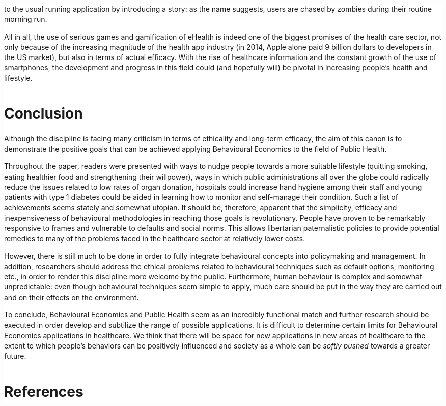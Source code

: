 to the usual running application by introducing a story: as the name
suggests, users are chased by zombies during their routine morning run.

All in all, the use of serious games and gamification of eHealth is
indeed one of the biggest promises of the health care sector, not only
because of the increasing magnitude of the health app industry (in 2014,
Apple alone paid 9 billion dollars to developers in the US market), but
also in terms of actual efficacy. With the rise of healthcare
information and the constant growth of the use of smartphones, the
development and progress in this field could (and hopefully will) be
pivotal in increasing people’s health and lifestyle.

Conclusion 
==========

Although the discipline is facing many criticism in terms of ethicality
and long-term efficacy, the aim of this canon is to demonstrate the
positive goals that can be achieved applying Behavioural Economics to
the field of Public Health.

Throughout the paper, readers were presented with ways to nudge people
towards a more suitable lifestyle (quitting smoking, eating healthier
food and strengthening their willpower), ways in which public
administrations all over the globe could radically reduce the issues
related to low rates of organ donation, hospitals could increase hand
hygiene among their staff and young patients with type 1 diabetes could
be aided in learning how to monitor and self-manage their condition.
Such a list of achievements seems stately and somewhat utopian. It
should be, therefore, apparent that the simplicity, efficacy and
inexpensiveness of behavioural methodologies in reaching those goals is
revolutionary. People have proven to be remarkably responsive to frames
and vulnerable to defaults and social norms. This allows libertarian
paternalistic policies to provide potential remedies to many of the
problems faced in the healthcare sector at relatively lower costs.

However, there is still much to be done in order to fully integrate
behavioural concepts into policymaking and management. In addition,
researchers should address the ethical problems related to behavioural
techniques such as default options, monitoring etc., in order to render
this discipline more welcome by the public. Furthermore, human behaviour
is complex and somewhat unpredictable: even though behavioural
techniques seem simple to apply, much care should be put in the way they
are carried out and on their effects on the environment.

To conclude, Behavioural Economics and Public Health seem as an
incredibly functional match and further research should be executed in
order develop and subtilize the range of possible applications. It is
difficult to determine certain limits for Behavioural Economics
applications in healthcare. We think that there will be space for new
applications in new areas of healthcare to the extent to which people’s
behaviors can be positively influenced and society as a whole can be
*softly pushed* towards a greater future.


References 
==========
